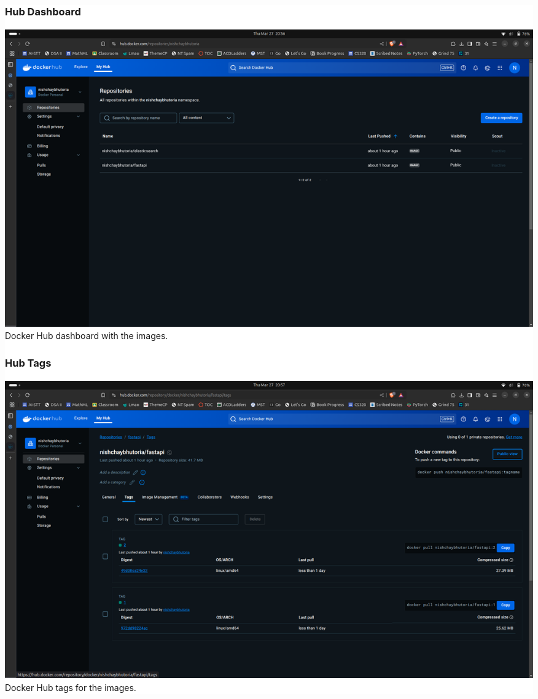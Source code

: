 ### Hub Dashboard
![hub-dashboard.png](images/hub-dashboard.png)
Docker Hub dashboard with the images.

### Hub Tags
![hub-tags.png](images/hub-tags.png)
Docker Hub tags for the images.
